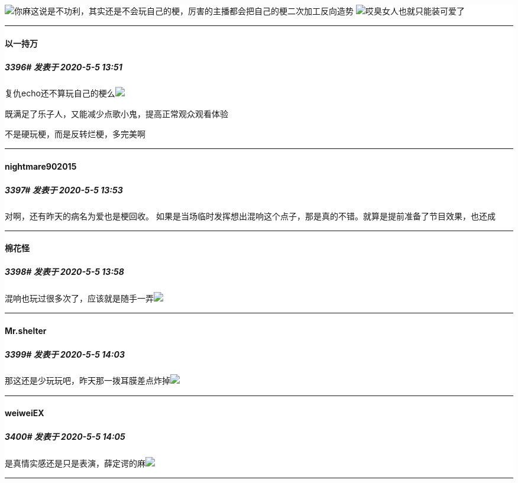 
<img src="https://static.saraba1st.com/image/smiley/face2017/026.png" referrerpolicy="no-referrer">你麻这说是不功利，其实还是不会玩自己的梗，厉害的主播都会把自己的梗二次加工反向造势
<img src="https://static.saraba1st.com/image/smiley/face2017/136.png" referrerpolicy="no-referrer">哎臭女人也就只能装可爱了


-----

####  以一持万  
##### 3396#       发表于 2020-5-5 13:51


复仇echo还不算玩自己的梗么<img src="https://static.saraba1st.com/image/smiley/face2017/037.png" referrerpolicy="no-referrer">

既满足了乐子人，又能减少点歌小鬼，提高正常观众观看体验

不是硬玩梗，而是反转烂梗，多完美啊


-----

####  nightmare902015  
##### 3397#       发表于 2020-5-5 13:53


对啊，还有昨天的病名为爱也是梗回收。
如果是当场临时发挥想出混响这个点子，那是真的不错。就算是提前准备了节目效果，也还成


-----

####  棉花怪  
##### 3398#       发表于 2020-5-5 13:58


混响也玩过很多次了，应该就是随手一弄<img src="https://static.saraba1st.com/image/smiley/face2017/019.png" referrerpolicy="no-referrer">


-----

####  Mr.shelter  
##### 3399#       发表于 2020-5-5 14:03


那这还是少玩玩吧，昨天那一拨耳膜差点炸掉<img src="https://static.saraba1st.com/image/smiley/face2017/068.png" referrerpolicy="no-referrer">


-----

####  weiweiEX  
##### 3400#       发表于 2020-5-5 14:05


是真情实感还是只是表演，薛定谔的麻<img src="https://static.saraba1st.com/image/smiley/face2017/067.png" referrerpolicy="no-referrer">


-----
